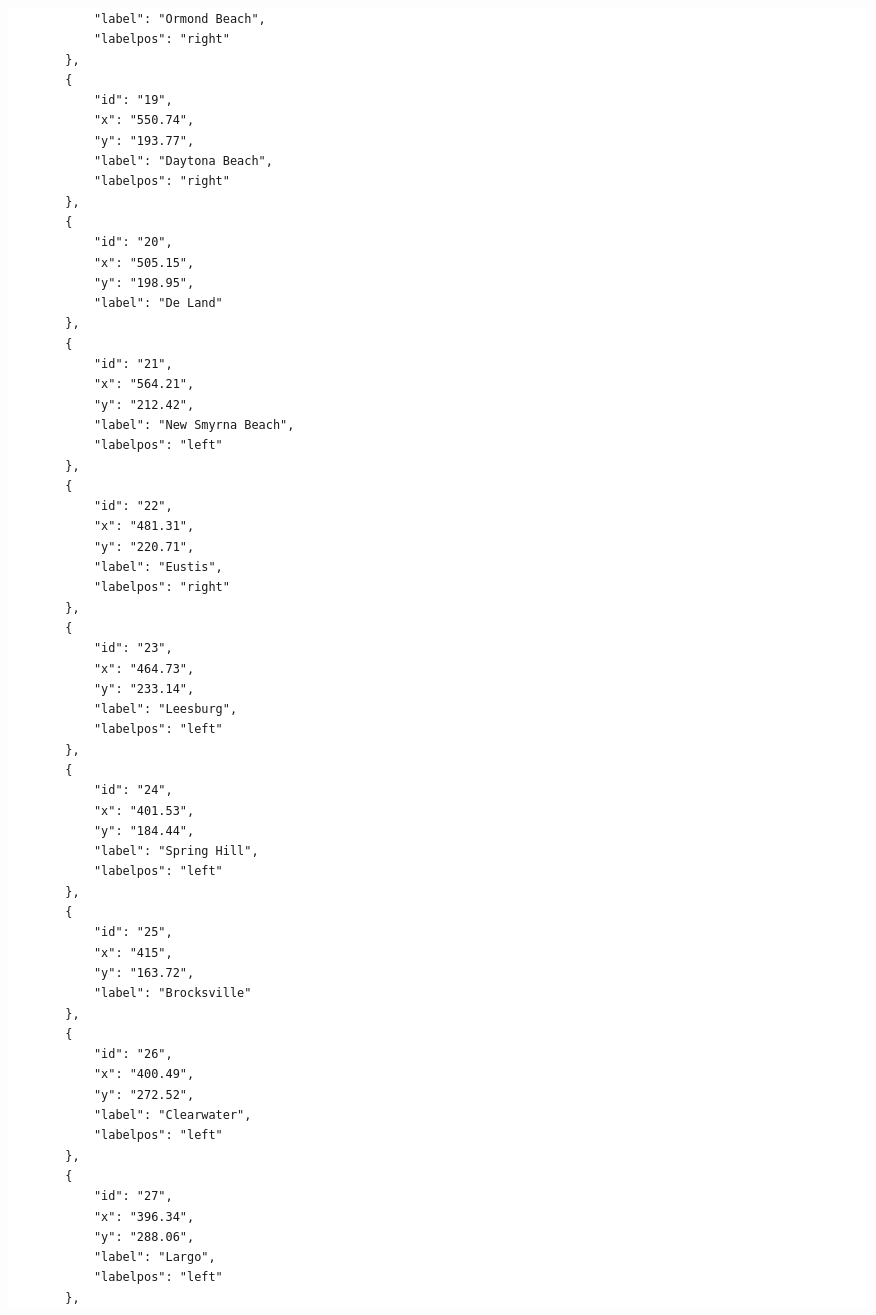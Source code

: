                 "label": "Ormond Beach",
                "labelpos": "right"
            },
            {
                "id": "19",
                "x": "550.74",
                "y": "193.77",
                "label": "Daytona Beach",
                "labelpos": "right"
            },
            {
                "id": "20",
                "x": "505.15",
                "y": "198.95",
                "label": "De Land"
            },
            {
                "id": "21",
                "x": "564.21",
                "y": "212.42",
                "label": "New Smyrna Beach",
                "labelpos": "left"
            },
            {
                "id": "22",
                "x": "481.31",
                "y": "220.71",
                "label": "Eustis",
                "labelpos": "right"
            },
            {
                "id": "23",
                "x": "464.73",
                "y": "233.14",
                "label": "Leesburg",
                "labelpos": "left"
            },
            {
                "id": "24",
                "x": "401.53",
                "y": "184.44",
                "label": "Spring Hill",
                "labelpos": "left"
            },
            {
                "id": "25",
                "x": "415",
                "y": "163.72",
                "label": "Brocksville"
            },
            {
                "id": "26",
                "x": "400.49",
                "y": "272.52",
                "label": "Clearwater",
                "labelpos": "left"
            },
            {
                "id": "27",
                "x": "396.34",
                "y": "288.06",
                "label": "Largo",
                "labelpos": "left"
            },